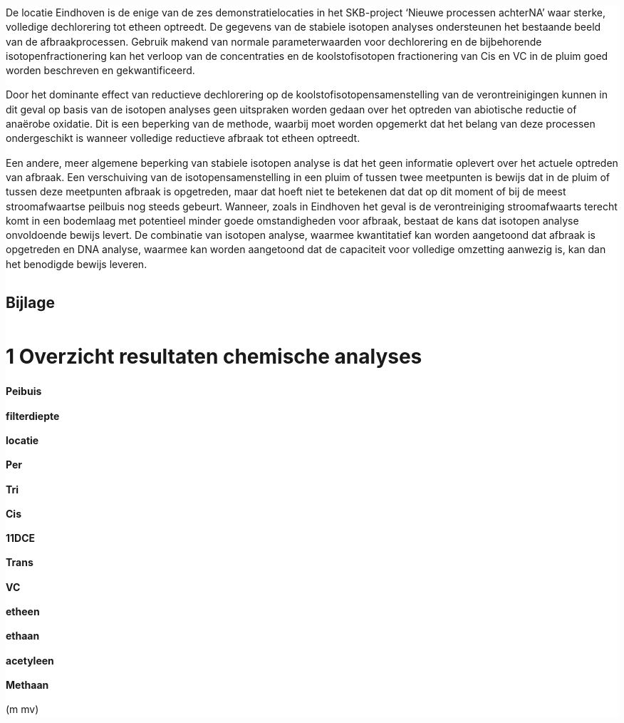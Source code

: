  De locatie Eindhoven is de enige van de zes demonstratielocaties in het SKB-project ‘Nieuwe processen achterNA’ waar sterke, volledige dechlorering tot etheen optreedt. De gegevens van de stabiele isotopen analyses ondersteunen het bestaande beeld van de afbraakprocessen. Gebruik makend van normale parameterwaarden voor dechlorering en de bijbehorende isotopenfractionering kan het verloop van de concentraties en de koolstofisotopen fractionering van Cis en VC in de pluim goed worden beschreven en gekwantificeerd. 

 Door het dominante effect van reductieve dechlorering op de koolstofisotopensamenstelling van de verontreinigingen kunnen in dit geval op basis van de isotopen analyses geen uitspraken worden gedaan over het optreden van abiotische reductie of anaërobe oxidatie. Dit is een beperking van de methode, waarbij moet worden opgemerkt dat het belang van deze processen ondergeschikt is wanneer volledige reductieve afbraak tot etheen optreedt. 

 Een andere, meer algemene beperking van stabiele isotopen analyse is dat het geen informatie oplevert over het actuele optreden van afbraak. Een verschuiving van de isotopensamenstelling in een pluim of tussen twee meetpunten is bewijs dat in de pluim of tussen deze meetpunten afbraak is opgetreden, maar dat hoeft niet te betekenen dat dat op dit moment of bij de meest stroomafwaartse peilbuis nog steeds gebeurt. Wanneer, zoals in Eindhoven het geval is de verontreiniging stroomafwaarts terecht komt in een bodemlaag met potentieel minder goede omstandigheden voor afbraak, bestaat de kans dat isotopen analyse onvoldoende bewijs levert. De combinatie van isotopen analyse, waarmee kwantitatief kan worden aangetoond dat afbraak is opgetreden en DNA analyse, waarmee kan worden aangetoond dat de capaciteit voor volledige omzetting aanwezig is, kan dan het benodigde bewijs leveren. 


## Bijlage 

# 1 Overzicht resultaten chemische analyses 



**Peibuis** 

**filterdiepte** 

**locatie** 

**Per** 

**Tri** 

**Cis** 

**11DCE** 

**Trans** 

**VC** 

**etheen** 

**ethaan** 

**acetyleen** 

**Methaan** 

 (m mv) 
